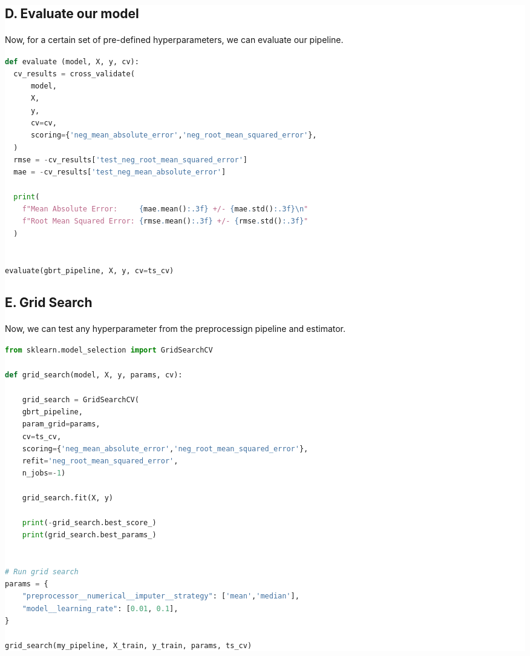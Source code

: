 ## D. Evaluate our model

Now, for a certain set of pre-defined hyperparameters, we can evaluate our pipeline.

```python
def evaluate (model, X, y, cv):
  cv_results = cross_validate(
      model, 
      X,
      y,
      cv=cv,
      scoring={'neg_mean_absolute_error','neg_root_mean_squared_error'},
  )
  rmse = -cv_results['test_neg_root_mean_squared_error']
  mae = -cv_results['test_neg_mean_absolute_error']

  print(
    f"Mean Absolute Error:     {mae.mean():.3f} +/- {mae.std():.3f}\n"
    f"Root Mean Squared Error: {rmse.mean():.3f} +/- {rmse.std():.3f}"
  )


evaluate(gbrt_pipeline, X, y, cv=ts_cv)
```


## E. Grid Search

Now, we can test any hyperparameter from the preprocessign pipeline and estimator. 

```python
from sklearn.model_selection import GridSearchCV

def grid_search(model, X, y, params, cv):

    grid_search = GridSearchCV(
    gbrt_pipeline, 
    param_grid=params, 
    cv=ts_cv,
    scoring={'neg_mean_absolute_error','neg_root_mean_squared_error'},
    refit='neg_root_mean_squared_error',
    n_jobs=-1)

    grid_search.fit(X, y)

    print(-grid_search.best_score_)
    print(grid_search.best_params_)


# Run grid search
params = {
    "preprocessor__numerical__imputer__strategy": ['mean','median'],
    "model__learning_rate": [0.01, 0.1],
}

grid_search(my_pipeline, X_train, y_train, params, ts_cv)

```
